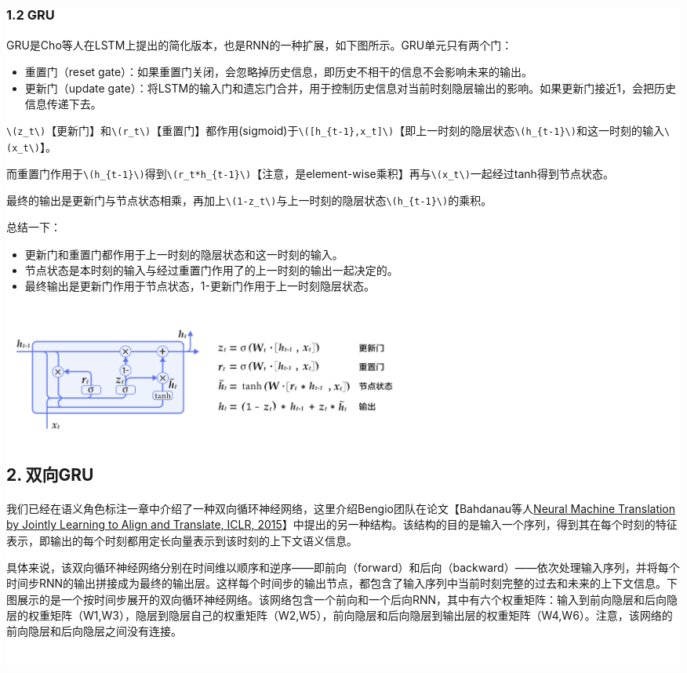 ### 1.2 GRU

GRU是Cho等人在LSTM上提出的简化版本，也是RNN的一种扩展，如下图所示。GRU单元只有两个门：

+ 重置门（reset gate）：如果重置门关闭，会忽略掉历史信息，即历史不相干的信息不会影响未来的输出。
+ 更新门（update gate）：将LSTM的输入门和遗忘门合并，用于控制历史信息对当前时刻隐层输出的影响。如果更新门接近1，会把历史信息传递下去。

`\(z_t\)`【更新门】和`\(r_t\)`【重置门】都作用(sigmoid)于`\([h_{t-1},x_t]\)`【即上一时刻的隐层状态`\(h_{t-1}\)`和这一时刻的输入`\(x_t\)`】。

而重置门作用于`\(h_{t-1}\)`得到`\(r_t*h_{t-1}\)`【注意，是element-wise乘积】再与`\(x_t\)`一起经过tanh得到节点状态。

最终的输出是更新门与节点状态相乘，再加上`\(1-z_t\)`与上一时刻的隐层状态`\(h_{t-1}\)`的乘积。

总结一下：

+ 更新门和重置门都作用于上一时刻的隐层状态和这一时刻的输入。
+ 节点状态是本时刻的输入与经过重置门作用了的上一时刻的输出一起决定的。
+ 最终输出是更新门作用于节点状态，1-更新门作用于上一时刻隐层状态。

<html>
<br/>

<img src='../assets/gru.png' style='max-height: 350px;max-width:500px'/>
<br/>

</html>

## 2. 双向GRU

我们已经在语义角色标注一章中介绍了一种双向循环神经网络，这里介绍Bengio团队在论文【Bahdanau等人[Neural Machine Translation by Jointly Learning to Align and Translate, ICLR, 2015](https://arxiv.org/pdf/1409.0473.pdf)】中提出的另一种结构。该结构的目的是输入一个序列，得到其在每个时刻的特征表示，即输出的每个时刻都用定长向量表示到该时刻的上下文语义信息。

具体来说，该双向循环神经网络分别在时间维以顺序和逆序——即前向（forward）和后向（backward）——依次处理输入序列，并将每个时间步RNN的输出拼接成为最终的输出层。这样每个时间步的输出节点，都包含了输入序列中当前时刻完整的过去和未来的上下文信息。下图展示的是一个按时间步展开的双向循环神经网络。该网络包含一个前向和一个后向RNN，其中有六个权重矩阵：输入到前向隐层和后向隐层的权重矩阵（W1,W3），隐层到隐层自己的权重矩阵（W2,W5），前向隐层和后向隐层到输出层的权重矩阵（W4,W6）。注意，该网络的前向隐层和后向隐层之间没有连接。

<html>
<br/>
